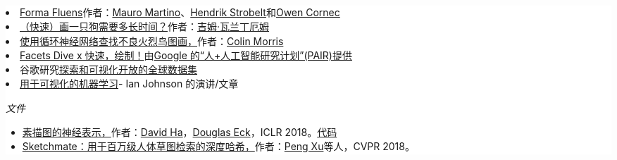 <li><a href="http://formafluens.io/" rel="nofollow"><font style="vertical-align: inherit;"><font style="vertical-align: inherit;">Forma Fluens</font></font></a><font style="vertical-align: inherit;"><font style="vertical-align: inherit;">作者：</font></font><a href="http://www.mamartino.com/" rel="nofollow"><font style="vertical-align: inherit;"><font style="vertical-align: inherit;">Mauro Martino</font></font></a><font style="vertical-align: inherit;"><font style="vertical-align: inherit;">、</font></font><a href="http://hendrik.strobelt.com/" rel="nofollow"><font style="vertical-align: inherit;"><font style="vertical-align: inherit;">Hendrik Strobelt</font></font></a><font style="vertical-align: inherit;"><font style="vertical-align: inherit;">和</font></font><a href="http://www.byowen.com/" rel="nofollow"><font style="vertical-align: inherit;"><font style="vertical-align: inherit;">Owen Cornec</font></font></a></li>
<li><a href="http://vallandingham.me/quickdraw/" rel="nofollow"><font style="vertical-align: inherit;"><font style="vertical-align: inherit;">（快速）画一只狗需要多长时间？</font></font></a><font style="vertical-align: inherit;"><font style="vertical-align: inherit;">作者：</font></font><a href="http://vallandingham.me/" rel="nofollow"><font style="vertical-align: inherit;"><font style="vertical-align: inherit;">吉姆·瓦兰丁厄姆</font></font></a></li>
<li><a href="http://colinmorris.github.io/blog/bad_flamingos" rel="nofollow"><font style="vertical-align: inherit;"><font style="vertical-align: inherit;">使用循环神经网络查找不良火烈鸟图画，</font></font></a><font style="vertical-align: inherit;"><font style="vertical-align: inherit;">作者：</font></font><a href="http://colinmorris.github.io/" rel="nofollow"><font style="vertical-align: inherit;"><font style="vertical-align: inherit;">Colin Morris</font></font></a></li>
<li><a href="https://pair-code.github.io/facets/quickdraw.html" rel="nofollow"><font style="vertical-align: inherit;"><font style="vertical-align: inherit;">Facets Dive x 快速，绘制！</font></font></a><font style="vertical-align: inherit;"><font style="vertical-align: inherit;">由</font></font><a href="https://ai.google/pair" rel="nofollow"><font style="vertical-align: inherit;"><font style="vertical-align: inherit;">Google 的“人+人工智能研究计划”(PAIR)提供</font></font></a></li>
<li><a href="https://research.googleblog.com/2017/08/exploring-and-visualizing-open-global.html" rel="nofollow"><font style="vertical-align: inherit;"></font></a><font style="vertical-align: inherit;"><font style="vertical-align: inherit;">谷歌研究</font><a href="https://research.googleblog.com/2017/08/exploring-and-visualizing-open-global.html" rel="nofollow"><font style="vertical-align: inherit;">探索和可视化开放的全球数据集</font></a></font></li>
<li><a href="https://medium.com/@enjalot/machine-learning-for-visualization-927a9dff1cab" rel="nofollow"><font style="vertical-align: inherit;"><font style="vertical-align: inherit;">用于可视化的机器学习</font></font></a><font style="vertical-align: inherit;"><font style="vertical-align: inherit;">- Ian Johnson 的演讲/文章</font></font></li>
</ul>
<p dir="auto"><em><font style="vertical-align: inherit;"><font style="vertical-align: inherit;">文件</font></font></em></p>
<ul dir="auto">
<li><a href="https://arxiv.org/pdf/1704.03477.pdf" rel="nofollow"><font style="vertical-align: inherit;"><font style="vertical-align: inherit;">素描图的神经表示，</font></font></a><font style="vertical-align: inherit;"><font style="vertical-align: inherit;">作者：</font></font><a href="https://scholar.google.com/citations?user=J1j92GsxVUMC&amp;hl=en" rel="nofollow"><font style="vertical-align: inherit;"><font style="vertical-align: inherit;">David Ha</font></font></a><font style="vertical-align: inherit;"><font style="vertical-align: inherit;">，</font></font><a href="https://scholar.google.com/citations?user=bLb3VdIAAAAJ&amp;hl=en" rel="nofollow"><font style="vertical-align: inherit;"><font style="vertical-align: inherit;">Douglas Eck</font></font></a><font style="vertical-align: inherit;"><font style="vertical-align: inherit;">，ICLR 2018。</font></font><a href="https://github.com/tensorflow/magenta/tree/master/magenta/models/sketch_rnn"><font style="vertical-align: inherit;"><font style="vertical-align: inherit;">代码</font></font></a></li>
<li><a href="http://openaccess.thecvf.com/content_cvpr_2018/papers/Xu_SketchMate_Deep_Hashing_CVPR_2018_paper.pdf" rel="nofollow"><font style="vertical-align: inherit;"><font style="vertical-align: inherit;">Sketchmate：用于百万级人体草图检索的深度哈希，</font></font></a><font style="vertical-align: inherit;"><font style="vertical-align: inherit;">作者：</font></font><a href="http://www.pengxu.net/" rel="nofollow"><font style="vertical-align: inherit;"><font style="vertical-align: inherit;">Peng Xu</font></font></a><font style="vertical-align: inherit;"><font style="vertical-align: inherit;">等人，CVPR 2018。</font></font></li>